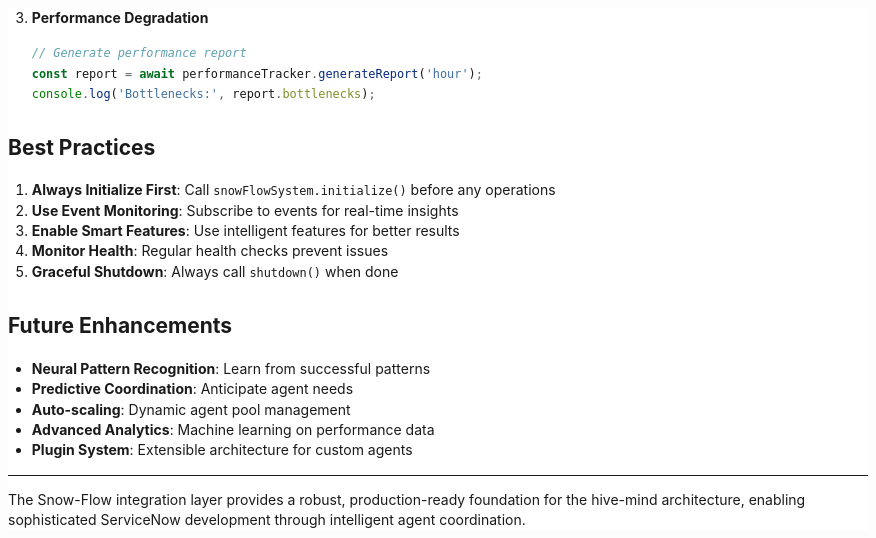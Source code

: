 3. **Performance Degradation**
   ```typescript
   // Generate performance report
   const report = await performanceTracker.generateReport('hour');
   console.log('Bottlenecks:', report.bottlenecks);
   ```

## Best Practices

1. **Always Initialize First**: Call `snowFlowSystem.initialize()` before any operations
2. **Use Event Monitoring**: Subscribe to events for real-time insights
3. **Enable Smart Features**: Use intelligent features for better results
4. **Monitor Health**: Regular health checks prevent issues
5. **Graceful Shutdown**: Always call `shutdown()` when done

## Future Enhancements

- **Neural Pattern Recognition**: Learn from successful patterns
- **Predictive Coordination**: Anticipate agent needs
- **Auto-scaling**: Dynamic agent pool management
- **Advanced Analytics**: Machine learning on performance data
- **Plugin System**: Extensible architecture for custom agents

---

The Snow-Flow integration layer provides a robust, production-ready foundation for the hive-mind architecture, enabling sophisticated ServiceNow development through intelligent agent coordination.